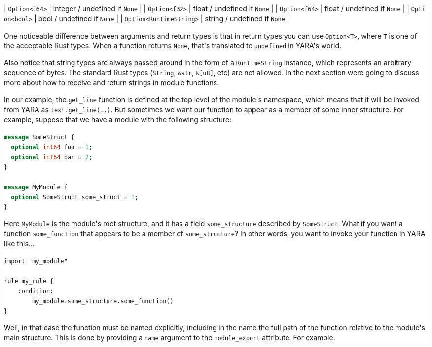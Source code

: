 | `Option<i64>`           | integer / undefined if `None` |
| `Option<f32>`           | float / undefined if `None`   |
| `Option<f64>`           | float  / undefined if `None`  |
| `Option<bool>`          | bool  / undefined if `None`   |
| `Option<RuntimeString>` | string / undefined if `None`  |

One noticeable difference between arguments and return types is that in return
types you can use `Option<T>`, where `T` is one of the acceptable Rust types.
When a function returns `None`, that's translated to `undefined` in YARA's
world.

Also notice that string types are always passed around in the form of a
`RuntimeString` instance, which represents an arbitrary sequence of bytes. The
standard Rust types (`String`, `&str`, `&[u8]`, etc) are not allowed. In the
next section were going to discuss more about how to receive and return strings
in module functions.

In our example, the `get_line` function is defined at the top level of the
module's namespace, which means that it will be invoked from YARA as
`text.get_line(..)`. But sometimes we want our function to appear as a member
of some inner structure. For example, suppose that we have a module with the
following structure:

```protobuf
message SomeStruct {
  optional int64 foo = 1;
  optional int64 bar = 2;
}

message MyModule {
  optional SomeStruct some_struct = 1;
}
```

Here `MyModule` is the module's root structure, and it has a
field `some_structure`
described by `SomeStruct`. What if you want a function `some_function` that
appears to be a member of `some_structure`? In other words, you want to invoke
your function in YARA like this...

```yara
import "my_module"

rule my_rule {
    condition:
        my_module.some_structure.some_function()
}
```

Well, in that case the function must be named explicitly, including in the
name the full path of the function relative to the module's main structure.
This is done by providing a `name` argument to the `module_export` attribute.
For example:
